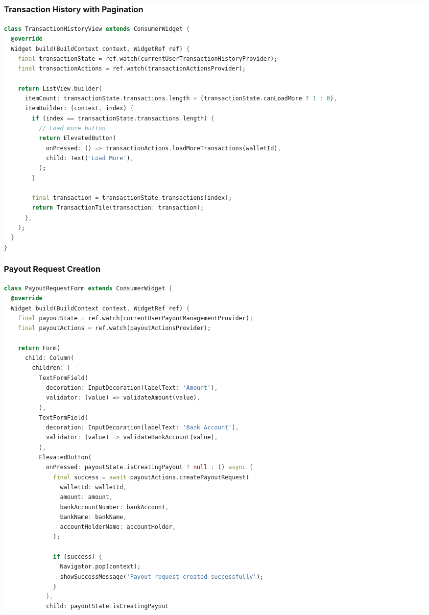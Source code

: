 ### **Transaction History with Pagination**

```dart
class TransactionHistoryView extends ConsumerWidget {
  @override
  Widget build(BuildContext context, WidgetRef ref) {
    final transactionState = ref.watch(currentUserTransactionHistoryProvider);
    final transactionActions = ref.watch(transactionActionsProvider);
    
    return ListView.builder(
      itemCount: transactionState.transactions.length + (transactionState.canLoadMore ? 1 : 0),
      itemBuilder: (context, index) {
        if (index == transactionState.transactions.length) {
          // Load more button
          return ElevatedButton(
            onPressed: () => transactionActions.loadMoreTransactions(walletId),
            child: Text('Load More'),
          );
        }
        
        final transaction = transactionState.transactions[index];
        return TransactionTile(transaction: transaction);
      },
    );
  }
}
```

### **Payout Request Creation**

```dart
class PayoutRequestForm extends ConsumerWidget {
  @override
  Widget build(BuildContext context, WidgetRef ref) {
    final payoutState = ref.watch(currentUserPayoutManagementProvider);
    final payoutActions = ref.watch(payoutActionsProvider);
    
    return Form(
      child: Column(
        children: [
          TextFormField(
            decoration: InputDecoration(labelText: 'Amount'),
            validator: (value) => validateAmount(value),
          ),
          TextFormField(
            decoration: InputDecoration(labelText: 'Bank Account'),
            validator: (value) => validateBankAccount(value),
          ),
          ElevatedButton(
            onPressed: payoutState.isCreatingPayout ? null : () async {
              final success = await payoutActions.createPayoutRequest(
                walletId: walletId,
                amount: amount,
                bankAccountNumber: bankAccount,
                bankName: bankName,
                accountHolderName: accountHolder,
              );
              
              if (success) {
                Navigator.pop(context);
                showSuccessMessage('Payout request created successfully');
              }
            },
            child: payoutState.isCreatingPayout 
```
